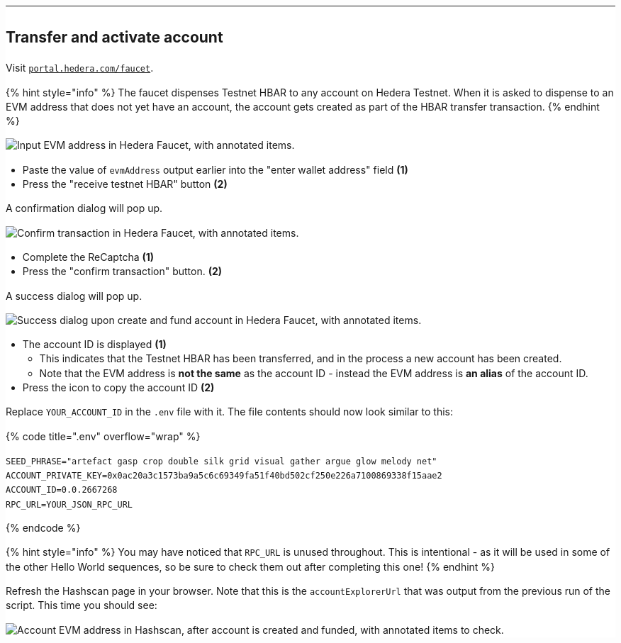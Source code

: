 ***

## Transfer and activate account

Visit [`portal.hedera.com/faucet`](https://portal.hedera.com/faucet).

{% hint style="info" %}
The faucet dispenses Testnet HBAR to any account on Hedera Testnet. When it is asked to dispense to an EVM address that does not yet have an account, the account gets created as part of the HBAR transfer transaction.
{% endhint %}

![Input EVM address in Hedera Faucet, with annotated items.](../../../zh-CN/zh/.gitbook/assets/hello-world--account--faucet-input-address.drawing.svg)

* Paste the value of `evmAddress` output earlier into the "enter wallet address" field **(1)**
* Press the "receive testnet HBAR" button **(2)**

A confirmation dialog will pop up.

![Confirm transaction in Hedera Faucet, with annotated items.](../../../zh-CN/zh/.gitbook/assets/hello-world--account--faucet-confirm.drawing.svg)

* Complete the ReCaptcha **(1)**
* Press the "confirm transaction" button. **(2)**

A success dialog will pop up.

![Success dialog upon create and fund account in Hedera Faucet, with annotated items.](../../../zh-CN/zh/.gitbook/assets/hello-world--account--faucet-transfer-complete.drawing.svg)

* The account ID is displayed **(1)**
  * This indicates that the Testnet HBAR has been transferred, and in the process a new account has been created.
  * Note that the EVM address is **not the same** as the account ID - instead the EVM address is **an alias** of the account ID.
* Press the icon to copy the account ID **(2)**

Replace `YOUR_ACCOUNT_ID` in the `.env` file with it. The file contents should now look similar to this:

{% code title=".env" overflow="wrap" %}
```shell
SEED_PHRASE="artefact gasp crop double silk grid visual gather argue glow melody net"
ACCOUNT_PRIVATE_KEY=0x0ac20a3c1573ba9a5c6c69349fa51f40bd502cf250e226a7100869338f15aae2
ACCOUNT_ID=0.0.2667268
RPC_URL=YOUR_JSON_RPC_URL
```
{% endcode %}

{% hint style="info" %}
You may have noticed that `RPC_URL` is unused throughout. This is intentional - as it will be used in some of the other Hello World sequences, so be sure to check them out after completing this one!
{% endhint %}

Refresh the Hashscan page in your browser. Note that this is the `accountExplorerUrl` that was output from the previous run of the script. This time you should see:

![Account EVM address in Hashscan, after account is created and funded, with annotated items to check.](../../../zh-CN/zh/.gitbook/assets/hello-world--account--faucet-hashscan-after.drawing.svg)
